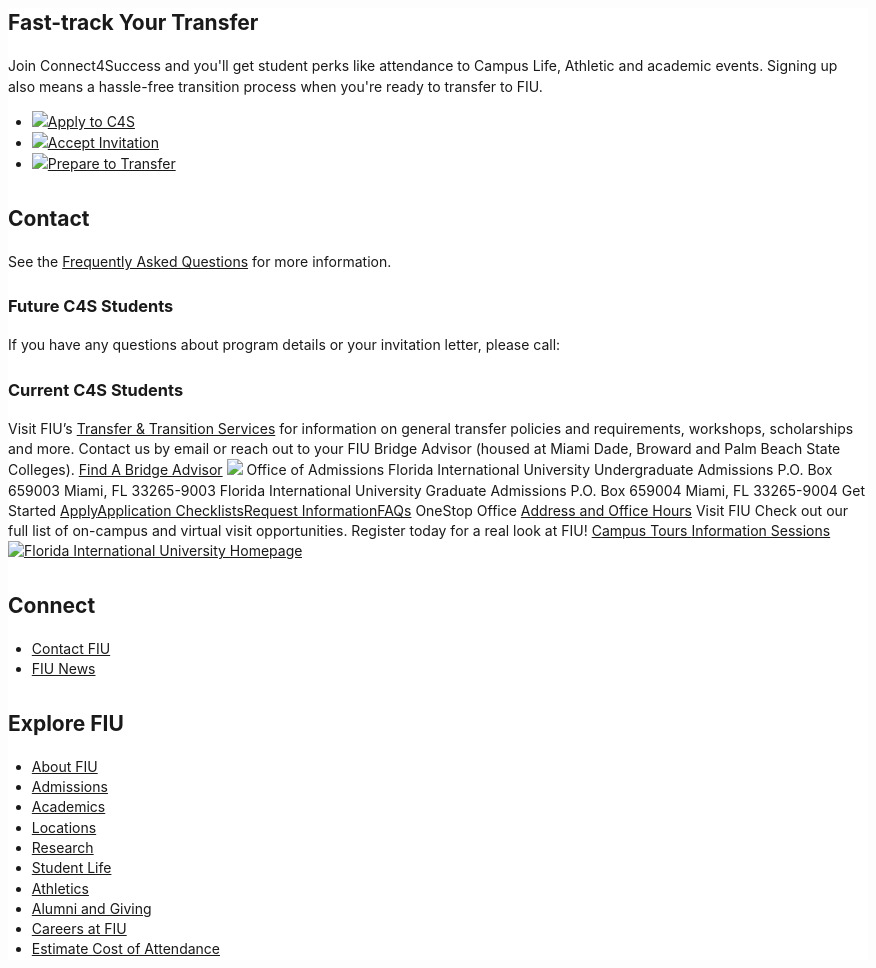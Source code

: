 
## Fast-track Your Transfer
Join Connect4Success and you'll get student perks like attendance to Campus Life, Athletic and academic events. Signing up also means a hassle-free transition process when you're ready to transfer to FIU.
  * [![](https://admissions.fiu.edu/_assets/images/how-to-apply/accept-c4s.jpg)Apply to C4S](https://admissions.fiu.edu/how-to-apply/connect4success/apply/index.html)
  * [![](https://admissions.fiu.edu/_assets/images/how-to-apply/apply-c4s.jpg)Accept Invitation](https://admissions.fiu.edu/how-to-apply/connect4success/accept-invitation/index.html)
  * [![](https://admissions.fiu.edu/_assets/images/how-to-apply/transfer-c4s.jpg)Prepare to Transfer](https://admissions.fiu.edu/how-to-apply/connect4success/prepare-to-transfer/index.html)


## Contact
See the [Frequently Asked Questions](https://admissions.fiu.edu/contact/faqs/index.html#c4s) for more information.
### Future C4S Students
If you have any questions about program details or your invitation letter, please call:
### Current C4S Students
Visit FIU’s [Transfer & Transition Services](https://transfer.fiu.edu/) for information on general transfer policies and requirements, workshops, scholarships and more. Contact us by email or reach out to your FIU Bridge Advisor (housed at Miami Dade, Broward and Palm Beach State Colleges).
[Find A Bridge Advisor](https://transfer.fiu.edu/connect4success/bridge-advisors/)
![](https://adservice.google.com/ddm/fls/z/dc_pre=CKOejteIoY0DFdK0WgUd3yUMdw;src=10406730;type=allvi0;cat=flori0;ord=1282473148419;npa=0;auiddc=*;u1=https%3A%2F%2Fadmissions.fiu.edu%2Fhow-to-apply%2Fconnect4success%2F;uaa=x64;uab=64;uafvl=Not.A%252FBrand%3B99.0.0.0%7CChromium%3B136.0.7103.25;uamb=0;uam=;uap=Linux;uapv=;uaw=0;pscdl=noapi;frm=0;_tu=KlA;gtm=45fe55c0v9189062391z879298091za201zb887672005;gcd=13l3l3l3l1l1;dma=0;dc_fmt=2;tag_exp=101509156~103116026~103130498~103130500~103200004~103233424~103251618~103251620~103284320~103284322~103301114~103301116;ptag_exp=101509157~102015665~103116025~103130495~103130497~103200001~103233427~103251618~103251620~103284320~103284322~103301114~103301116;epver=2;dc_random=1747160666528;_dc_test=1;~oref=https%3A%2F%2Fadmissions.fiu.edu%2Fhow-to-apply%2Fconnect4success%2F)
Office of Admissions
Florida International University Undergraduate Admissions P.O. Box 659003 Miami, FL 33265-9003 Florida International University Graduate Admissions P.O. Box 659004 Miami, FL 33265-9004
Get Started
[Apply](https://admissions.fiu.edu/how-to-apply/apply/index.html)[Application Checklists](https://admissions.fiu.edu/how-to-apply/index.html#3)[Request Information](https://admissions.fiu.edu/rfi-form/index.html)[FAQs](https://admissions.fiu.edu/contact/faqs/index.html)
OneStop Office
[Address and Office Hours](https://onestop.fiu.edu/contact/onestop/)
Visit FIU
Check out our full list of on-campus and virtual visit opportunities. Register today for a real look at FIU! [Campus Tours ](https://admissions.fiu.edu/experience-fiu/campus-tours/index.html) [Information Sessions ](https://admissions.fiu.edu/experience-fiu/information-sessions/index.html)
[ ![Florida International University Homepage](https://digicdn.fiu.edu/core/_assets/images/footer-logo.svg) ](https://www.fiu.edu/)
## Connect
  * [Contact FIU](https://www.fiu.edu/about/contact-us/index.html)
  * [FIU News](https://news.fiu.edu/)


## Explore FIU
  * [About FIU](https://www.fiu.edu/about/index.html)
  * [Admissions](https://www.fiu.edu/admissions/index.html)
  * [Academics](https://www.fiu.edu/academics/index.html)
  * [Locations](https://www.fiu.edu/locations/index.html)
  * [Research](https://www.fiu.edu/research/index.html)
  * [Student Life](https://www.fiu.edu/student-life/index.html)
  * [Athletics](https://www.fiu.edu/athletics/index.html)
  * [Alumni and Giving](https://www.fiu.edu/alumni-and-giving/index.html)
  * [Careers at FIU](https://hr.fiu.edu/careers/)
  * [Estimate Cost of Attendance](https://onestop.fiu.edu/finances/estimate-your-costs/)
